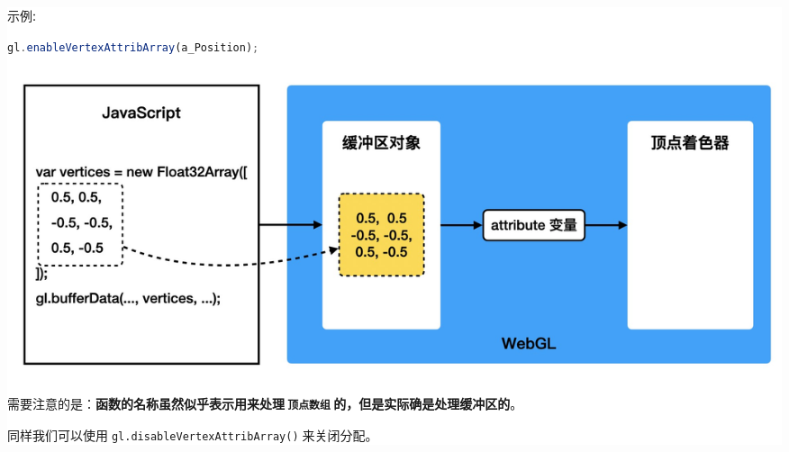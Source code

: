 示例:
```javascript
gl.enableVertexAttribArray(a_Position);
```

<img src="https://github.com/zqiangxu/webgl/blob/main/assets/book/chapter1/lesson08/enable.png?raw=true" width="1000px"/>

需要注意的是：**函数的名称虽然似乎表示用来处理 `顶点数组` 的，但是实际确是处理缓冲区的**。

同样我们可以使用 `gl.disableVertexAttribArray()` 来关闭分配。 


